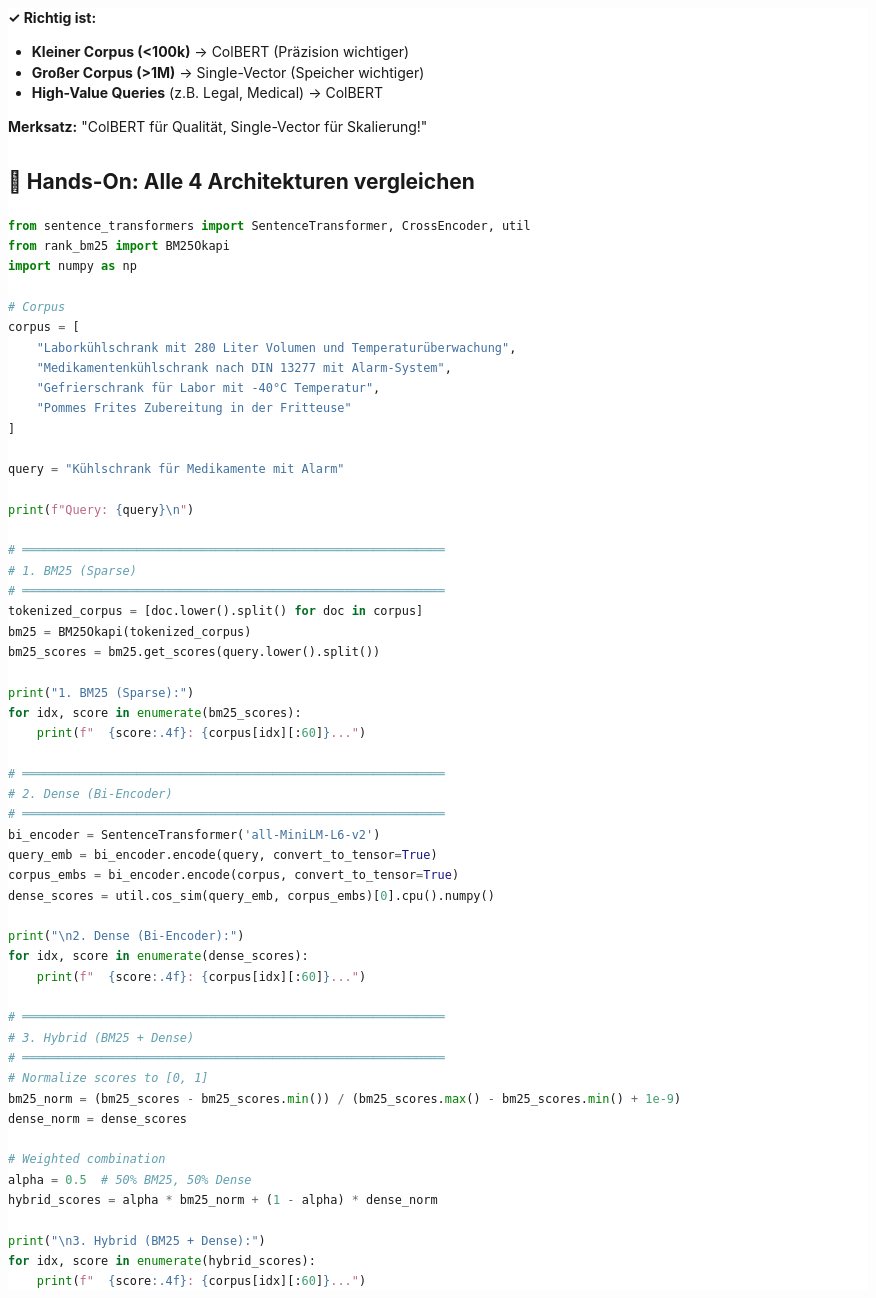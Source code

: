 **✓ Richtig ist:**
- **Kleiner Corpus (<100k)** → ColBERT (Präzision wichtiger)
- **Großer Corpus (>1M)** → Single-Vector (Speicher wichtiger)
- **High-Value Queries** (z.B. Legal, Medical) → ColBERT

**Merksatz:**
"ColBERT für Qualität, Single-Vector für Skalierung!"

## 🔬 Hands-On: Alle 4 Architekturen vergleichen

```python
from sentence_transformers import SentenceTransformer, CrossEncoder, util
from rank_bm25 import BM25Okapi
import numpy as np

# Corpus
corpus = [
    "Laborkühlschrank mit 280 Liter Volumen und Temperaturüberwachung",
    "Medikamentenkühlschrank nach DIN 13277 mit Alarm-System",
    "Gefrierschrank für Labor mit -40°C Temperatur",
    "Pommes Frites Zubereitung in der Fritteuse"
]

query = "Kühlschrank für Medikamente mit Alarm"

print(f"Query: {query}\n")

# ═══════════════════════════════════════════════════════════
# 1. BM25 (Sparse)
# ═══════════════════════════════════════════════════════════
tokenized_corpus = [doc.lower().split() for doc in corpus]
bm25 = BM25Okapi(tokenized_corpus)
bm25_scores = bm25.get_scores(query.lower().split())

print("1. BM25 (Sparse):")
for idx, score in enumerate(bm25_scores):
    print(f"  {score:.4f}: {corpus[idx][:60]}...")

# ═══════════════════════════════════════════════════════════
# 2. Dense (Bi-Encoder)
# ═══════════════════════════════════════════════════════════
bi_encoder = SentenceTransformer('all-MiniLM-L6-v2')
query_emb = bi_encoder.encode(query, convert_to_tensor=True)
corpus_embs = bi_encoder.encode(corpus, convert_to_tensor=True)
dense_scores = util.cos_sim(query_emb, corpus_embs)[0].cpu().numpy()

print("\n2. Dense (Bi-Encoder):")
for idx, score in enumerate(dense_scores):
    print(f"  {score:.4f}: {corpus[idx][:60]}...")

# ═══════════════════════════════════════════════════════════
# 3. Hybrid (BM25 + Dense)
# ═══════════════════════════════════════════════════════════
# Normalize scores to [0, 1]
bm25_norm = (bm25_scores - bm25_scores.min()) / (bm25_scores.max() - bm25_scores.min() + 1e-9)
dense_norm = dense_scores

# Weighted combination
alpha = 0.5  # 50% BM25, 50% Dense
hybrid_scores = alpha * bm25_norm + (1 - alpha) * dense_norm

print("\n3. Hybrid (BM25 + Dense):")
for idx, score in enumerate(hybrid_scores):
    print(f"  {score:.4f}: {corpus[idx][:60]}...")
```